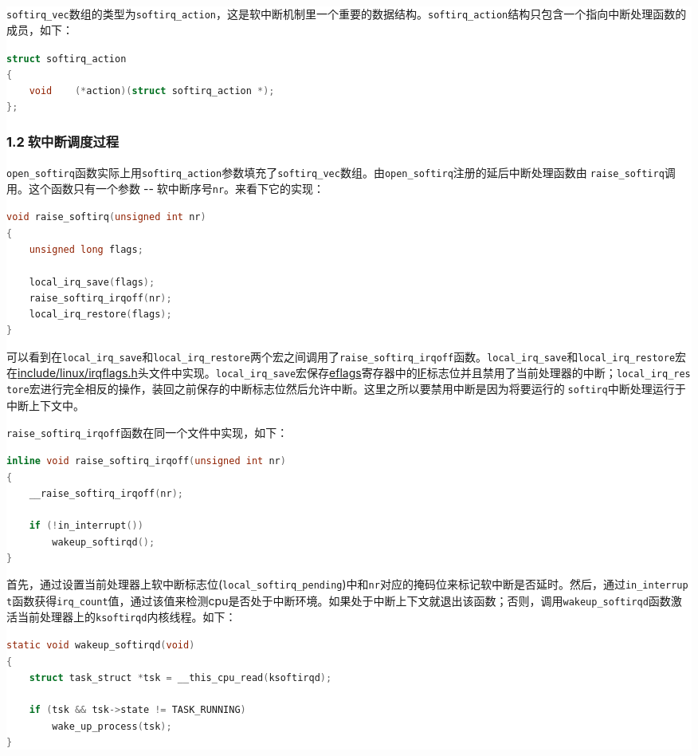 `softirq_vec`数组的类型为`softirq_action`，这是软中断机制里一个重要的数据结构。`softirq_action`结构只包含一个指向中断处理函数的成员，如下：

```C
struct softirq_action
{
	void	(*action)(struct softirq_action *);
};
```

### 1.2 软中断调度过程

`open_softirq`函数实际上用`softirq_action`参数填充了`softirq_vec`数组。由`open_softirq`注册的延后中断处理函数由 `raise_softirq`调用。这个函数只有一个参数 -- 软中断序号`nr`。来看下它的实现：

```C
void raise_softirq(unsigned int nr)
{
	unsigned long flags;

	local_irq_save(flags);
	raise_softirq_irqoff(nr);
	local_irq_restore(flags);
}
```

可以看到在`local_irq_save`和`local_irq_restore`两个宏之间调用了`raise_softirq_irqoff`函数。`local_irq_save`和`local_irq_restore`宏在[include/linux/irqflags.h](https://github.com/torvalds/linux/blob/v5.4/include/linux/irqflags.h#L146)头文件中实现。`local_irq_save`宏保存[eflags](https://en.wikipedia.org/wiki/FLAGS_register)寄存器中的[IF](https://en.wikipedia.org/wiki/Interrupt_flag)标志位并且禁用了当前处理器的中断；`local_irq_restore`宏进行完全相反的操作，装回之前保存的中断标志位然后允许中断。这里之所以要禁用中断是因为将要运行的 `softirq`中断处理运行于中断上下文中。

`raise_softirq_irqoff`函数在同一个文件中实现，如下：

```C
inline void raise_softirq_irqoff(unsigned int nr)
{
	__raise_softirq_irqoff(nr);

	if (!in_interrupt())
		wakeup_softirqd();
}
```

首先，通过设置当前处理器上软中断标志位(`local_softirq_pending`)中和`nr`对应的掩码位来标记软中断是否延时。然后，通过`in_interrupt`函数获得`irq_count`值，通过该值来检测cpu是否处于中断环境。如果处于中断上下文就退出该函数；否则，调用`wakeup_softirqd`函数激活当前处理器上的`ksoftirqd`内核线程。如下：

```C
static void wakeup_softirqd(void)
{
	struct task_struct *tsk = __this_cpu_read(ksoftirqd);

    if (tsk && tsk->state != TASK_RUNNING)
        wake_up_process(tsk);
}
```
